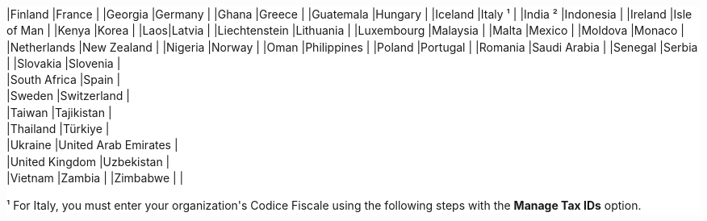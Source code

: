 |Finland    |France      |
|Georgia     |Germany        |
|Ghana     |Greece        |
|Guatemala     |Hungary      |
|Iceland     |Italy ¹       |
|India ²    |Indonesia        |
|Ireland     |Isle of Man        |
|Kenya     |Korea      |
|Laos|Latvia   |
|Liechtenstein      |Lithuania   |
|Luxembourg    |Malaysia  | 
|Malta  |Mexico    | 
|Moldova     |Monaco   |
|Netherlands     |New Zealand    |
|Nigeria    |Norway |
|Oman   |Philippines   |
|Poland   |Portugal    |
|Romania   |Saudi Arabia   |
|Senegal |Serbia   |
|Slovakia   |Slovenia  |   
|South Africa    |Spain    |   
|Sweden   |Switzerland    |   
|Taiwan  |Tajikistan   |   
|Thailand  |Türkiye    |   
|Ukraine   |United Arab Emirates  |  
|United Kingdom     |Uzbekistan    |  
|Vietnam    |Zambia |
|Zimbabwe    |   |

¹ For Italy, you must enter your organization's Codice Fiscale using the following steps with the **Manage Tax IDs** option.
